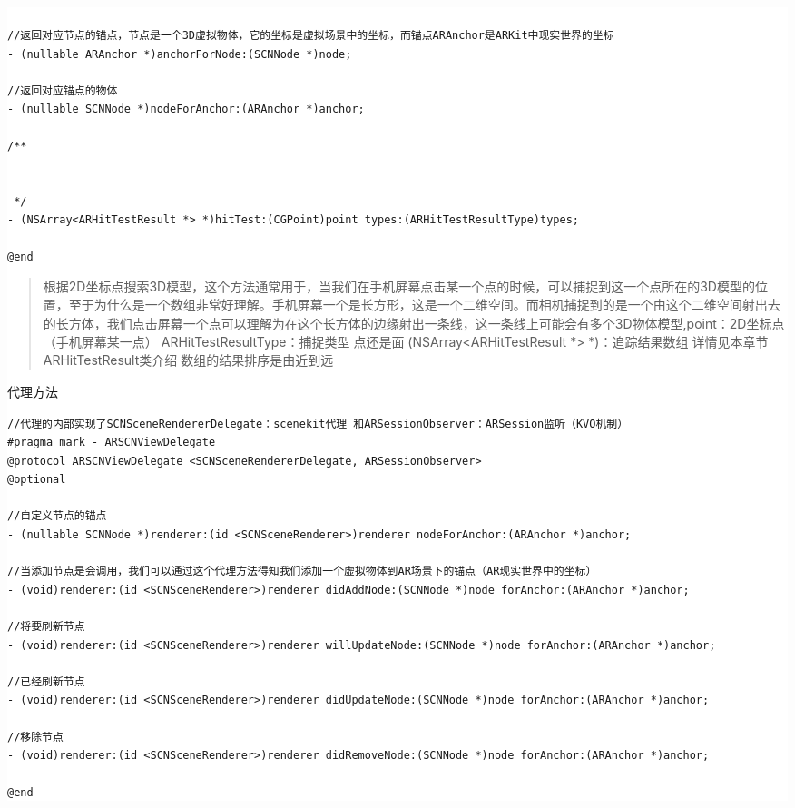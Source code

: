 ``` objc

//返回对应节点的锚点，节点是一个3D虚拟物体，它的坐标是虚拟场景中的坐标，而锚点ARAnchor是ARKit中现实世界的坐标
- (nullable ARAnchor *)anchorForNode:(SCNNode *)node;

//返回对应锚点的物体
- (nullable SCNNode *)nodeForAnchor:(ARAnchor *)anchor;

/**


 */
- (NSArray<ARHitTestResult *> *)hitTest:(CGPoint)point types:(ARHitTestResultType)types;

@end

```
> 根据2D坐标点搜索3D模型，这个方法通常用于，当我们在手机屏幕点击某一个点的时候，可以捕捉到这一个点所在的3D模型的位置，至于为什么是一个数组非常好理解。手机屏幕一个是长方形，这是一个二维空间。而相机捕捉到的是一个由这个二维空间射出去的长方体，我们点击屏幕一个点可以理解为在这个长方体的边缘射出一条线，这一条线上可能会有多个3D物体模型,point：2D坐标点（手机屏幕某一点）
ARHitTestResultType：捕捉类型  点还是面
(NSArray<ARHitTestResult *> *)：追踪结果数组  详情见本章节ARHitTestResult类介绍
数组的结果排序是由近到远

代理方法

``` objc
//代理的内部实现了SCNSceneRendererDelegate：scenekit代理 和ARSessionObserver：ARSession监听（KVO机制）
#pragma mark - ARSCNViewDelegate
@protocol ARSCNViewDelegate <SCNSceneRendererDelegate, ARSessionObserver>
@optional

//自定义节点的锚点
- (nullable SCNNode *)renderer:(id <SCNSceneRenderer>)renderer nodeForAnchor:(ARAnchor *)anchor;

//当添加节点是会调用，我们可以通过这个代理方法得知我们添加一个虚拟物体到AR场景下的锚点（AR现实世界中的坐标）
- (void)renderer:(id <SCNSceneRenderer>)renderer didAddNode:(SCNNode *)node forAnchor:(ARAnchor *)anchor;

//将要刷新节点
- (void)renderer:(id <SCNSceneRenderer>)renderer willUpdateNode:(SCNNode *)node forAnchor:(ARAnchor *)anchor;

//已经刷新节点
- (void)renderer:(id <SCNSceneRenderer>)renderer didUpdateNode:(SCNNode *)node forAnchor:(ARAnchor *)anchor;

//移除节点
- (void)renderer:(id <SCNSceneRenderer>)renderer didRemoveNode:(SCNNode *)node forAnchor:(ARAnchor *)anchor;

@end
```
